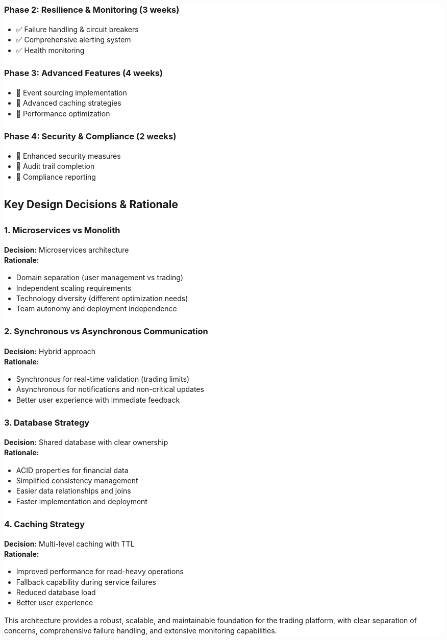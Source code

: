 ### Phase 2: Resilience & Monitoring (3 weeks)  
- ✅ Failure handling & circuit breakers
- ✅ Comprehensive alerting system
- ✅ Health monitoring

### Phase 3: Advanced Features (4 weeks)
- 🔄 Event sourcing implementation
- 🔄 Advanced caching strategies
- 🔄 Performance optimization

### Phase 4: Security & Compliance (2 weeks)
- 🔄 Enhanced security measures
- 🔄 Audit trail completion
- 🔄 Compliance reporting

## Key Design Decisions & Rationale

### 1. Microservices vs Monolith
**Decision:** Microservices architecture  
**Rationale:** 
- Domain separation (user management vs trading)
- Independent scaling requirements
- Technology diversity (different optimization needs)
- Team autonomy and deployment independence

### 2. Synchronous vs Asynchronous Communication
**Decision:** Hybrid approach  
**Rationale:**
- Synchronous for real-time validation (trading limits)
- Asynchronous for notifications and non-critical updates
- Better user experience with immediate feedback

### 3. Database Strategy
**Decision:** Shared database with clear ownership  
**Rationale:**
- ACID properties for financial data
- Simplified consistency management  
- Easier data relationships and joins
- Faster implementation and deployment

### 4. Caching Strategy
**Decision:** Multi-level caching with TTL  
**Rationale:**
- Improved performance for read-heavy operations
- Fallback capability during service failures
- Reduced database load
- Better user experience

This architecture provides a robust, scalable, and maintainable foundation for the trading platform, with clear separation of concerns, comprehensive failure handling, and extensive monitoring capabilities.